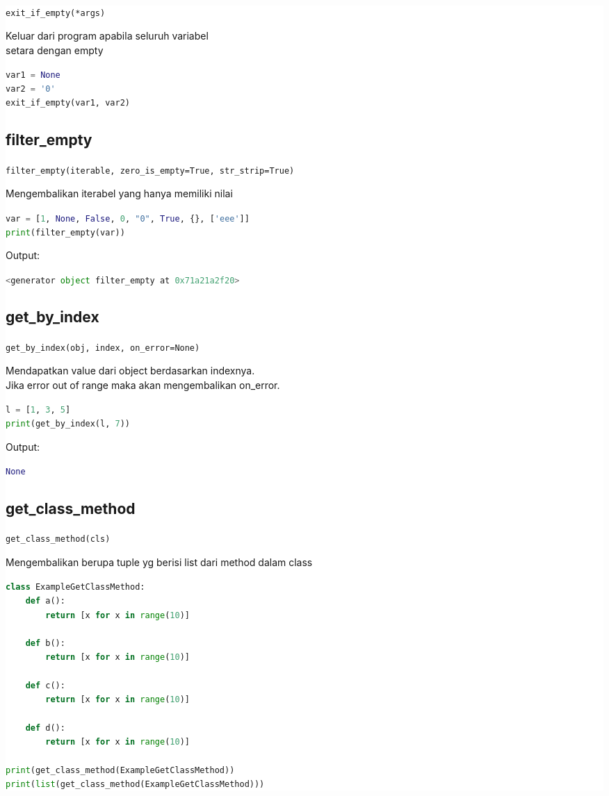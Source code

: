 `exit_if_empty(*args)`

Keluar dari program apabila seluruh variabel  
setara dengan empty  
  
```py  
var1 = None  
var2 = '0'  
exit_if_empty(var1, var2)  
```

## filter_empty

`filter_empty(iterable, zero_is_empty=True, str_strip=True)`

Mengembalikan iterabel yang hanya memiliki nilai  
  
```python  
var = [1, None, False, 0, "0", True, {}, ['eee']]  
print(filter_empty(var))  
```

Output:
```py
<generator object filter_empty at 0x71a21a2f20>
```

## get_by_index

`get_by_index(obj, index, on_error=None)`

Mendapatkan value dari object berdasarkan indexnya.  
Jika error out of range maka akan mengembalikan on_error.  
  
```python  
l = [1, 3, 5]  
print(get_by_index(l, 7))  
```

Output:
```py
None
```

## get_class_method

`get_class_method(cls)`

Mengembalikan berupa tuple yg berisi list dari method dalam class  
  
```python  
class ExampleGetClassMethod:  
    def a():  
        return [x for x in range(10)]  
  
    def b():  
        return [x for x in range(10)]  
  
    def c():  
        return [x for x in range(10)]  
  
    def d():  
        return [x for x in range(10)]  
  
print(get_class_method(ExampleGetClassMethod))  
print(list(get_class_method(ExampleGetClassMethod)))  
```
